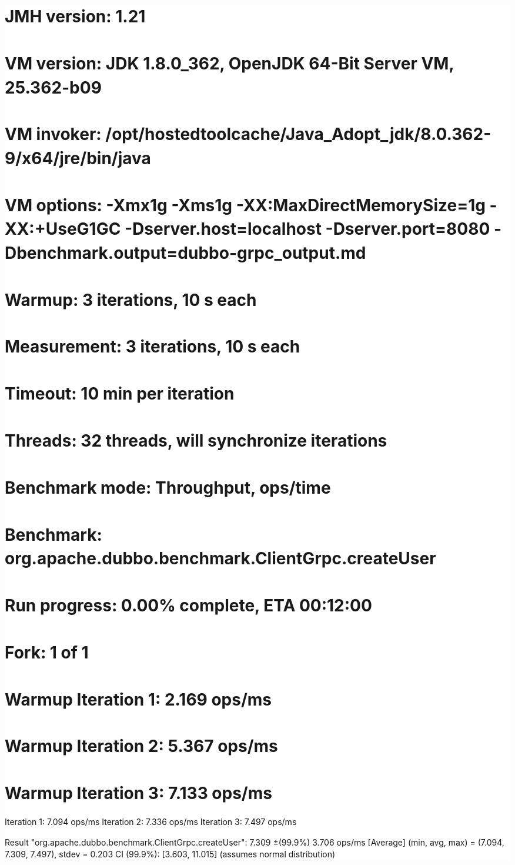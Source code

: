 # JMH version: 1.21
# VM version: JDK 1.8.0_362, OpenJDK 64-Bit Server VM, 25.362-b09
# VM invoker: /opt/hostedtoolcache/Java_Adopt_jdk/8.0.362-9/x64/jre/bin/java
# VM options: -Xmx1g -Xms1g -XX:MaxDirectMemorySize=1g -XX:+UseG1GC -Dserver.host=localhost -Dserver.port=8080 -Dbenchmark.output=dubbo-grpc_output.md
# Warmup: 3 iterations, 10 s each
# Measurement: 3 iterations, 10 s each
# Timeout: 10 min per iteration
# Threads: 32 threads, will synchronize iterations
# Benchmark mode: Throughput, ops/time
# Benchmark: org.apache.dubbo.benchmark.ClientGrpc.createUser

# Run progress: 0.00% complete, ETA 00:12:00
# Fork: 1 of 1
# Warmup Iteration   1: 2.169 ops/ms
# Warmup Iteration   2: 5.367 ops/ms
# Warmup Iteration   3: 7.133 ops/ms
Iteration   1: 7.094 ops/ms
Iteration   2: 7.336 ops/ms
Iteration   3: 7.497 ops/ms


Result "org.apache.dubbo.benchmark.ClientGrpc.createUser":
  7.309 ±(99.9%) 3.706 ops/ms [Average]
  (min, avg, max) = (7.094, 7.309, 7.497), stdev = 0.203
  CI (99.9%): [3.603, 11.015] (assumes normal distribution)
